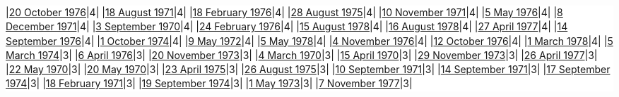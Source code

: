 |[20 October 1976](https://historichansard.net/hofreps/1976/19761020_reps_30_hor101/)|4|
|[18 August 1971](https://historichansard.net/hofreps/1971/19710818_reps_27_hor73/)|4|
|[18 February 1976](https://historichansard.net/hofreps/1976/19760218_reps_30_hor98/)|4|
|[28 August 1975](https://historichansard.net/hofreps/1975/19750828_reps_29_hor96/)|4|
|[10 November 1971](https://historichansard.net/hofreps/1971/19711110_reps_27_hor75/)|4|
|[5 May 1976](https://historichansard.net/hofreps/1976/19760505_reps_30_hor99/)|4|
|[8 December 1971](https://historichansard.net/hofreps/1971/19711208_reps_27_hor75/)|4|
|[3 September 1970](https://historichansard.net/hofreps/1970/19700903_reps_27_hor69/)|4|
|[24 February 1976](https://historichansard.net/hofreps/1976/19760224_reps_30_hor98/)|4|
|[15 August 1978](https://historichansard.net/hofreps/1978/19780815_reps_31_hor110/)|4|
|[16 August 1978](https://historichansard.net/hofreps/1978/19780816_reps_31_hor110/)|4|
|[27 April 1977](https://historichansard.net/hofreps/1977/19770427_reps_30_hor105/)|4|
|[14 September 1976](https://historichansard.net/hofreps/1976/19760914_reps_30_hor100/)|4|
|[1 October 1974](https://historichansard.net/hofreps/1974/19741001_reps_29_hor90/)|4|
|[9 May 1972](https://historichansard.net/hofreps/1972/19720509_reps_27_hor78/)|4|
|[5 May 1978](https://historichansard.net/hofreps/1978/19780505_reps_31_hor109/)|4|
|[4 November 1976](https://historichansard.net/hofreps/1976/19761104_reps_30_hor101/)|4|
|[12 October 1976](https://historichansard.net/hofreps/1976/19761012_reps_30_hor101/)|4|
|[1 March 1978](https://historichansard.net/hofreps/1978/19780301_reps_31_hor108/)|4|
|[5 March 1974](https://historichansard.net/hofreps/1974/19740305_REPS_28_HoR88/)|3|
|[6 April 1976](https://historichansard.net/hofreps/1976/19760406_reps_30_hor98/)|3|
|[20 November 1973](https://historichansard.net/hofreps/1973/19731120_reps_28_hor87/)|3|
|[4 March 1970](https://historichansard.net/hofreps/1970/19700304_reps_27_hor66/)|3|
|[15 April 1970](https://historichansard.net/hofreps/1970/19700415_reps_27_hor66/)|3|
|[29 November 1973](https://historichansard.net/hofreps/1973/19731129_reps_28_hor87/)|3|
|[26 April 1977](https://historichansard.net/hofreps/1977/19770426_reps_30_hor105/)|3|
|[22 May 1970](https://historichansard.net/hofreps/1970/19700522_reps_27_hor67/)|3|
|[20 May 1970](https://historichansard.net/hofreps/1970/19700520_reps_27_hor67/)|3|
|[23 April 1975](https://historichansard.net/hofreps/1975/19750423_reps_29_hor94/)|3|
|[26 August 1975](https://historichansard.net/hofreps/1975/19750826_reps_29_hor96/)|3|
|[10 September 1971](https://historichansard.net/hofreps/1971/19710910_reps_27_hor73/)|3|
|[14 September 1971](https://historichansard.net/hofreps/1971/19710914_reps_27_hor73/)|3|
|[17 September 1974](https://historichansard.net/hofreps/1974/19740917_reps_29_hor90/)|3|
|[18 February 1971](https://historichansard.net/hofreps/1971/19710218_reps_27_hor71/)|3|
|[19 September 1974](https://historichansard.net/hofreps/1974/19740919_reps_29_hor90/)|3|
|[1 May 1973](https://historichansard.net/hofreps/1973/19730501_reps_28_hor83/)|3|
|[7 November 1977](https://historichansard.net/hofreps/1977/19771107_reps_30_hor107/)|3|